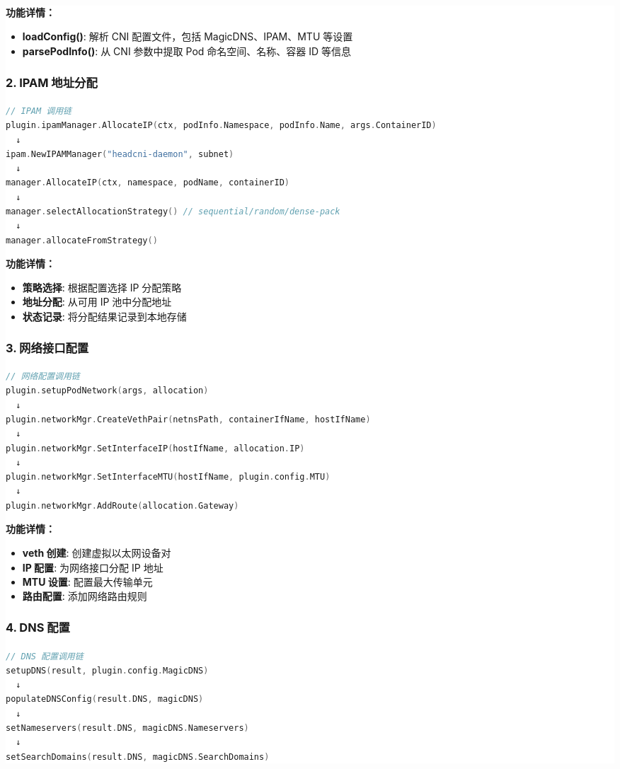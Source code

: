 **功能详情：**
- **loadConfig()**: 解析 CNI 配置文件，包括 MagicDNS、IPAM、MTU 等设置
- **parsePodInfo()**: 从 CNI 参数中提取 Pod 命名空间、名称、容器 ID 等信息

### 2. **IPAM 地址分配**

```go
// IPAM 调用链
plugin.ipamManager.AllocateIP(ctx, podInfo.Namespace, podInfo.Name, args.ContainerID)
  ↓
ipam.NewIPAMManager("headcni-daemon", subnet)
  ↓
manager.AllocateIP(ctx, namespace, podName, containerID)
  ↓
manager.selectAllocationStrategy() // sequential/random/dense-pack
  ↓
manager.allocateFromStrategy()
```

**功能详情：**
- **策略选择**: 根据配置选择 IP 分配策略
- **地址分配**: 从可用 IP 池中分配地址
- **状态记录**: 将分配结果记录到本地存储

### 3. **网络接口配置**

```go
// 网络配置调用链
plugin.setupPodNetwork(args, allocation)
  ↓
plugin.networkMgr.CreateVethPair(netnsPath, containerIfName, hostIfName)
  ↓
plugin.networkMgr.SetInterfaceIP(hostIfName, allocation.IP)
  ↓
plugin.networkMgr.SetInterfaceMTU(hostIfName, plugin.config.MTU)
  ↓
plugin.networkMgr.AddRoute(allocation.Gateway)
```

**功能详情：**
- **veth 创建**: 创建虚拟以太网设备对
- **IP 配置**: 为网络接口分配 IP 地址
- **MTU 设置**: 配置最大传输单元
- **路由配置**: 添加网络路由规则

### 4. **DNS 配置**

```go
// DNS 配置调用链
setupDNS(result, plugin.config.MagicDNS)
  ↓
populateDNSConfig(result.DNS, magicDNS)
  ↓
setNameservers(result.DNS, magicDNS.Nameservers)
  ↓
setSearchDomains(result.DNS, magicDNS.SearchDomains)
```
